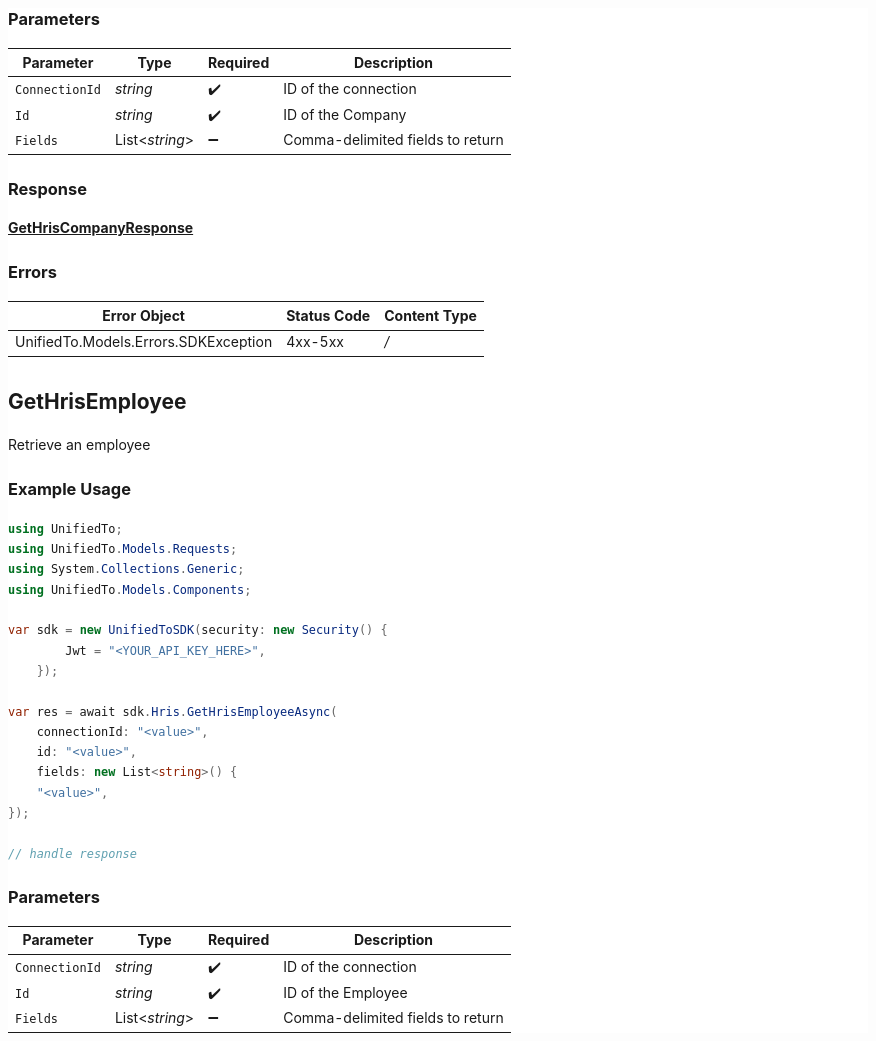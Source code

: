 
### Parameters

| Parameter                        | Type                             | Required                         | Description                      |
| -------------------------------- | -------------------------------- | -------------------------------- | -------------------------------- |
| `ConnectionId`                   | *string*                         | :heavy_check_mark:               | ID of the connection             |
| `Id`                             | *string*                         | :heavy_check_mark:               | ID of the Company                |
| `Fields`                         | List<*string*>                   | :heavy_minus_sign:               | Comma-delimited fields to return |

### Response

**[GetHrisCompanyResponse](../../Models/Requests/GetHrisCompanyResponse.md)**

### Errors

| Error Object                         | Status Code                          | Content Type                         |
| ------------------------------------ | ------------------------------------ | ------------------------------------ |
| UnifiedTo.Models.Errors.SDKException | 4xx-5xx                              | */*                                  |


## GetHrisEmployee

Retrieve an employee

### Example Usage

```csharp
using UnifiedTo;
using UnifiedTo.Models.Requests;
using System.Collections.Generic;
using UnifiedTo.Models.Components;

var sdk = new UnifiedToSDK(security: new Security() {
        Jwt = "<YOUR_API_KEY_HERE>",
    });

var res = await sdk.Hris.GetHrisEmployeeAsync(
    connectionId: "<value>",
    id: "<value>",
    fields: new List<string>() {
    "<value>",
});

// handle response
```

### Parameters

| Parameter                        | Type                             | Required                         | Description                      |
| -------------------------------- | -------------------------------- | -------------------------------- | -------------------------------- |
| `ConnectionId`                   | *string*                         | :heavy_check_mark:               | ID of the connection             |
| `Id`                             | *string*                         | :heavy_check_mark:               | ID of the Employee               |
| `Fields`                         | List<*string*>                   | :heavy_minus_sign:               | Comma-delimited fields to return |
